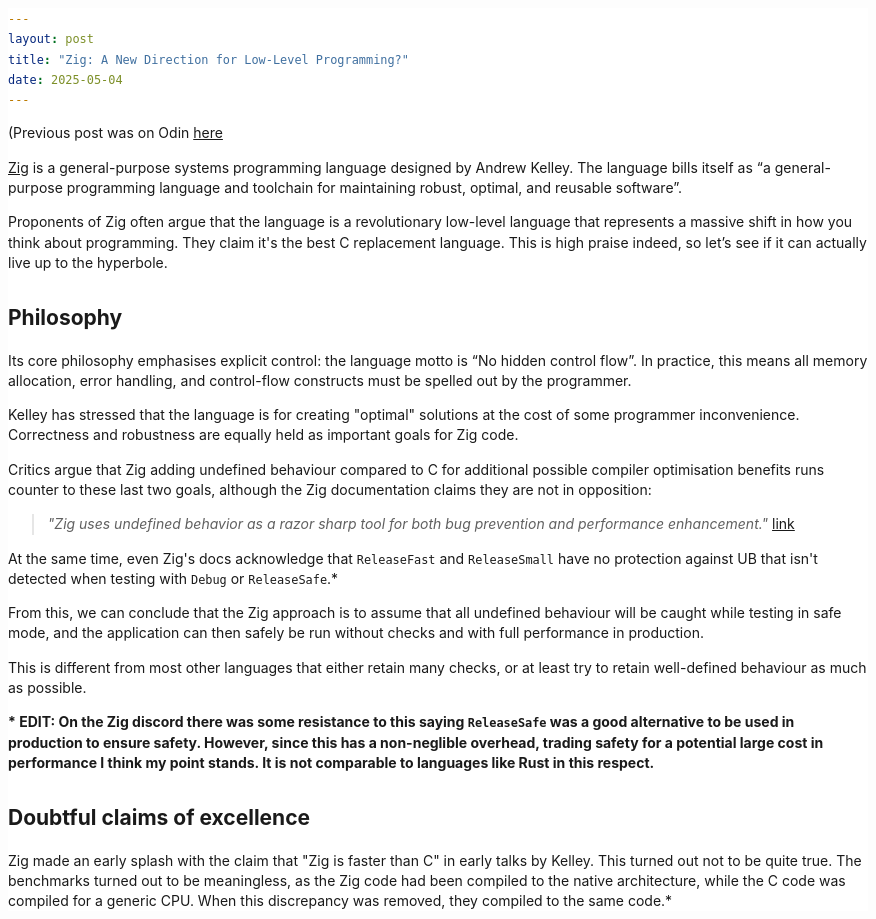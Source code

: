 ```yaml
---
layout: post
title: "Zig: A New Direction for Low-Level Programming?"
date: 2025-05-04
---
```


(Previous post was on Odin [here](https://bitshifters.cc/2025/05/04/odin.html)

[Zig](https://ziglang.org/) is a general-purpose systems programming language designed by Andrew Kelley. The language bills itself as “a general-purpose programming language and toolchain for maintaining robust, optimal, and reusable software”.

Proponents of Zig often argue that the language is a revolutionary low-level language that represents a massive shift in how you think about programming. They claim it's the best C replacement language. This is high praise indeed, so let’s see if it can actually live up to the hyperbole.

## Philosophy

Its core philosophy emphasises explicit control: the language motto is “No hidden control flow”. In practice, this means all memory allocation, error handling, and control-flow constructs must be spelled out by the programmer.

Kelley has stressed that the language is for creating "optimal" solutions at the cost of some programmer inconvenience. Correctness and robustness are equally held as important goals for Zig code.

Critics argue that Zig adding undefined behaviour compared to C for additional possible compiler optimisation benefits runs counter to these last two goals, although the Zig documentation claims they are not in opposition:

> *"Zig uses undefined behavior as a razor sharp tool for both bug prevention and performance enhancement."* [link](https://ziglang.org/learn/overview/)

At the same time, even Zig's docs acknowledge that `ReleaseFast` and `ReleaseSmall` have no protection against UB that isn't detected when testing with `Debug` or `ReleaseSafe`.\*

From this, we can conclude that the Zig approach is to assume that all undefined behaviour will be caught while testing in safe mode, and the application can then safely be run without checks and with full performance in production.

This is different from most other languages that either retain many checks, or at least try to retain well-defined behaviour as much as possible.

**\* EDIT: On the Zig discord there was some resistance to this saying `ReleaseSafe` was a good alternative to be used in production to ensure safety. However, since this has a non-neglible overhead, trading safety for a potential large cost in performance I think my point stands. It is not comparable to languages like Rust in this respect.**

## Doubtful claims of excellence

Zig made an early splash with the claim that "Zig is faster than C" in early talks by Kelley. This turned out not to be quite true. The benchmarks turned out to be meaningless, as the Zig code had been compiled to the native architecture, while the C code was compiled for a generic CPU. When this discrepancy was removed, they compiled to the same code.\*
